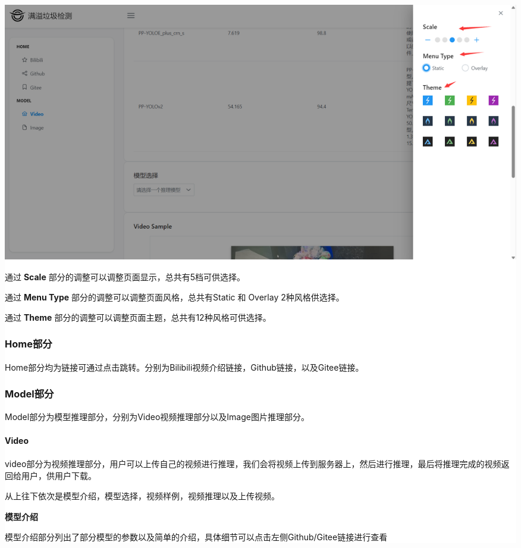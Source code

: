 ![](./images/{673AAD92-1C2D-4b41-B599-423B068D679E}.png)

通过 **Scale** 部分的调整可以调整页面显示，总共有5档可供选择。

通过 **Menu Type** 部分的调整可以调整页面风格，总共有Static 和 Overlay 2种风格供选择。

通过 **Theme** 部分的调整可以调整页面主题，总共有12种风格可供选择。


### Home部分

Home部分均为链接可通过点击跳转。分别为Bilibili视频介绍链接，Github链接，以及Gitee链接。

### Model部分

Model部分为模型推理部分，分别为Video视频推理部分以及Image图片推理部分。

#### Video

video部分为视频推理部分，用户可以上传自己的视频进行推理，我们会将视频上传到服务器上，然后进行推理，最后将推理完成的视频返回给用户，供用户下载。

从上往下依次是模型介绍，模型选择，视频样例，视频推理以及上传视频。

**模型介绍**

模型介绍部分列出了部分模型的参数以及简单的介绍，具体细节可以点击左侧Github/Gitee链接进行查看
